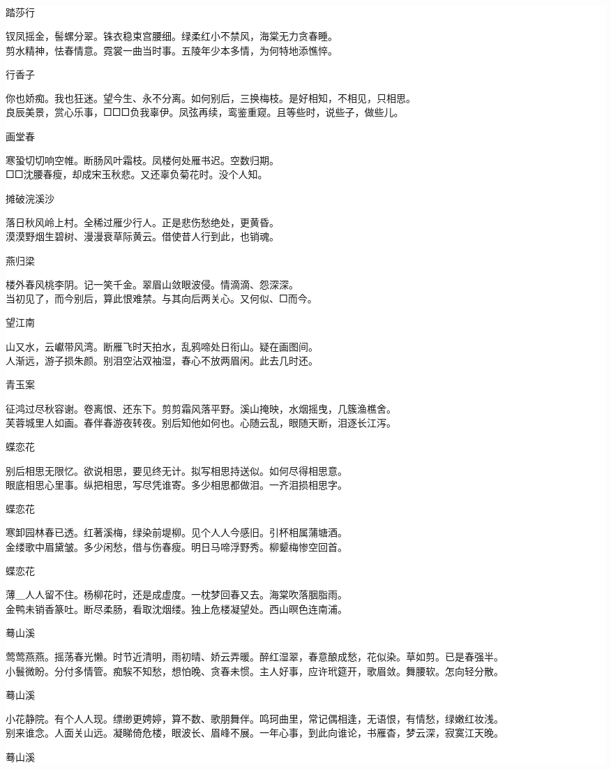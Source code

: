 踏莎行  

钗凤摇金，髻螺分翠。铢衣稳束宫腰细。绿柔红小不禁风，海棠无力贪春睡。  
剪水精神，怯春情意。霓裳一曲当时事。五陵年少本多情，为何特地添憔悴。  

行香子  

你也娇痴。我也狂迷。望今生、永不分离。如何别后，三换梅枝。是好相知，不相见，只相思。  
良辰美景，赏心乐事，□□□负我辜伊。凤弦再续，鸾鉴重窥。且等些时，说些子，做些儿。  

画堂春  

寒蛩切切响空帷。断肠风叶霜枝。凤楼何处雁书迟。空数归期。  
□□沈腰春瘦，却成宋玉秋悲。又还辜负菊花时。没个人知。  

摊破浣溪沙  

落日秋风岭上村。全稀过雁少行人。正是悲伤愁绝处，更黄昏。  
漠漠野烟生碧树、漫漫衰草际黄云。借使昔人行到此，也销魂。  

燕归梁  

楼外春风桃李阴。记一笑千金。翠眉山敛眼波侵。情滴滴、怨深深。  
当初见了，而今别后，算此恨难禁。与其向后两关心。又何似、□而今。  

望江南  

山又水，云巘带风湾。断雁飞时天拍水，乱鸦啼处日衔山。疑在画图间。  
人渐远，游子损朱颜。别泪空沾双袖湿，春心不放两眉闲。此去几时还。  

青玉案  

征鸿过尽秋容谢。卷离恨、还东下。剪剪霜风落平野。溪山掩映，水烟摇曳，几簇渔樵舍。  
芙蓉城里人如画。春伴春游夜转夜。别后知他如何也。心随云乱，眼随天断，泪逐长江泻。  

蝶恋花  

别后相思无限忆。欲说相思，要见终无计。拟写相思持送似。如何尽得相思意。  
眼底相思心里事。纵把相思，写尽凭谁寄。多少相思都做泪。一齐泪损相思字。  

蝶恋花  

寒卸园林春已透。红著溪梅，绿染前堤柳。见个人人今感旧。引杯相属蒲塘酒。  
金缕歌中眉黛皱。多少闲愁，借与伤春瘦。明日马啼浮野秀。柳颦梅惨空回首。  

蝶恋花  

薄＿人人留不住。杨柳花时，还是成虚度。一枕梦回春又去。海棠吹落胭脂雨。  
金鸭未销香篆吐。断尽柔肠，看取沈烟缕。独上危楼凝望处。西山暝色连南浦。  

蓦山溪  

莺莺燕燕。摇荡春光懒。时节近清明，雨初晴、娇云弄暖。醉红湿翠，春意酿成愁，花似染。草如剪。已是春强半。  
小鬟微盼。分付多情管。痴騃不知愁，想怕晚、贪春未惯。主人好事，应许玳筵开，歌眉敛。舞腰软。怎向轻分散。  

蓦山溪  

小花静院。有个人人现。缥缈更娉婷，算不数、歌朋舞伴。鸣珂曲里，常记偶相逢，无语恨，有情愁，绿嫩红妆浅。  
别来谁念。人面关山远。凝睇倚危楼，眼波长、眉峰不展。一年心事，到此向谁论，书雁杳，梦云深，寂寞江天晚。  

蓦山溪  
